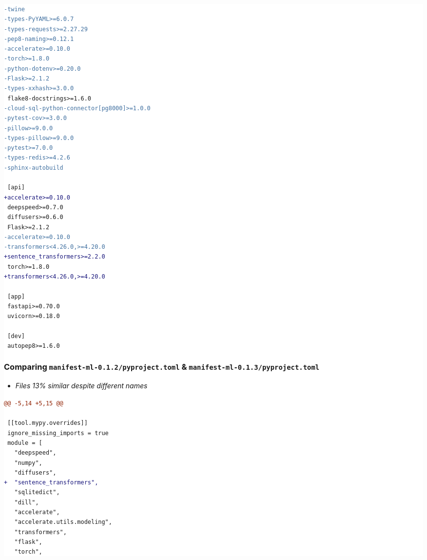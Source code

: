 ```diff
-twine
-types-PyYAML>=6.0.7
-types-requests>=2.27.29
-pep8-naming>=0.12.1
-accelerate>=0.10.0
-torch>=1.8.0
-python-dotenv>=0.20.0
-Flask>=2.1.2
-types-xxhash>=3.0.0
 flake8-docstrings>=1.6.0
-cloud-sql-python-connector[pg8000]>=1.0.0
-pytest-cov>=3.0.0
-pillow>=9.0.0
-types-pillow>=9.0.0
-pytest>=7.0.0
-types-redis>=4.2.6
-sphinx-autobuild
 
 [api]
+accelerate>=0.10.0
 deepspeed>=0.7.0
 diffusers>=0.6.0
 Flask>=2.1.2
-accelerate>=0.10.0
-transformers<4.26.0,>=4.20.0
+sentence_transformers>=2.2.0
 torch>=1.8.0
+transformers<4.26.0,>=4.20.0
 
 [app]
 fastapi>=0.70.0
 uvicorn>=0.18.0
 
 [dev]
 autopep8>=1.6.0
```

### Comparing `manifest-ml-0.1.2/pyproject.toml` & `manifest-ml-0.1.3/pyproject.toml`

 * *Files 13% similar despite different names*

```diff
@@ -5,14 +5,15 @@
 
 [[tool.mypy.overrides]]
 ignore_missing_imports = true
 module = [
   "deepspeed",
   "numpy",
   "diffusers",
+  "sentence_transformers",
   "sqlitedict",
   "dill",
   "accelerate",
   "accelerate.utils.modeling",
   "transformers",
   "flask",
   "torch",
```
